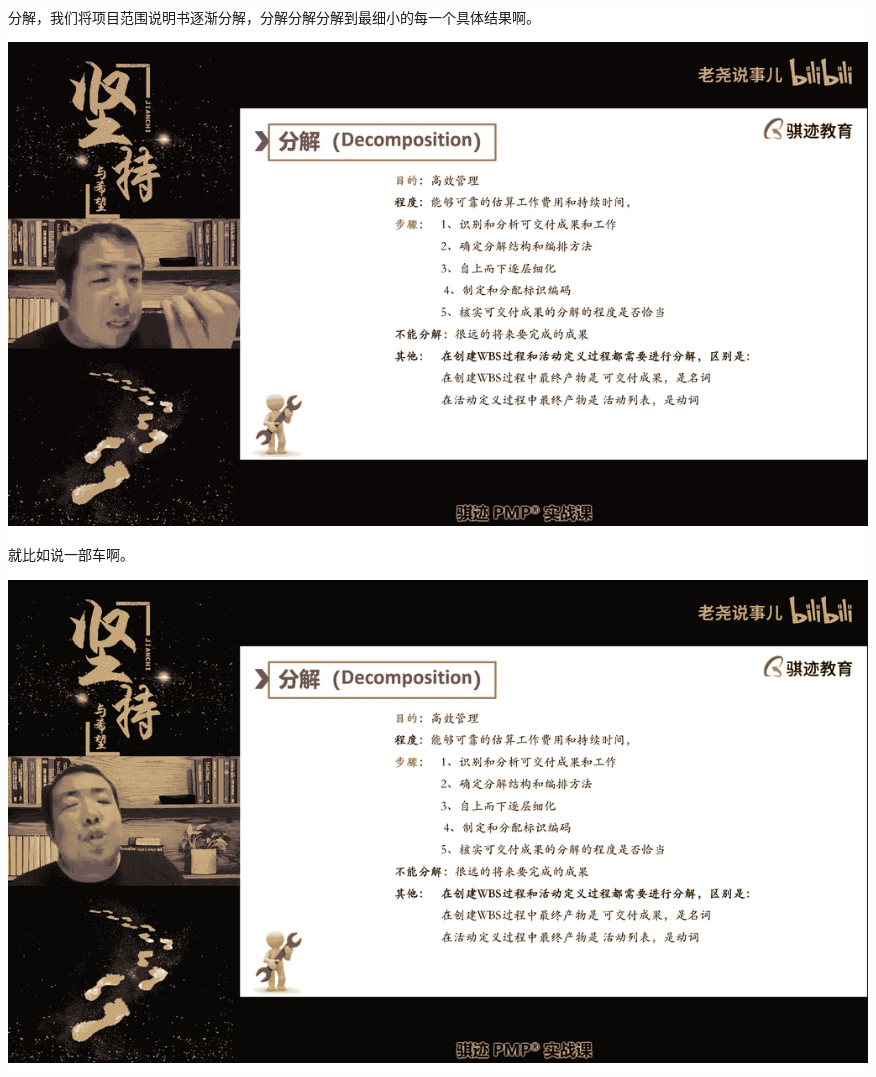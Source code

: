 分解，我们将项目范围说明书逐渐分解，分解分解分解到最细小的每一个具体结果啊。

![](img/6436597e70917b26da1a7211d9b2eeae_285.png)

就比如说一部车啊。

![](img/6436597e70917b26da1a7211d9b2eeae_287.png)
